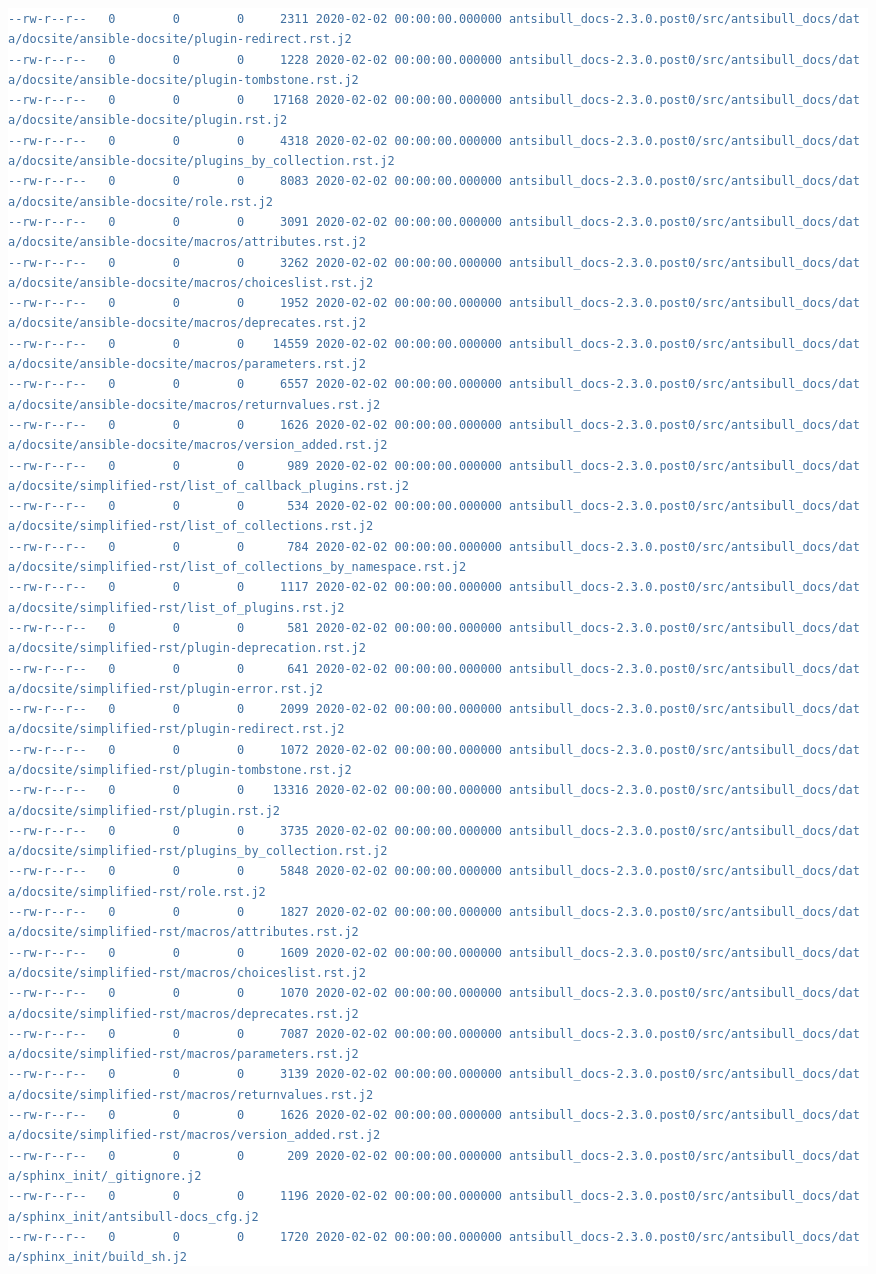 ```diff
--rw-r--r--   0        0        0     2311 2020-02-02 00:00:00.000000 antsibull_docs-2.3.0.post0/src/antsibull_docs/data/docsite/ansible-docsite/plugin-redirect.rst.j2
--rw-r--r--   0        0        0     1228 2020-02-02 00:00:00.000000 antsibull_docs-2.3.0.post0/src/antsibull_docs/data/docsite/ansible-docsite/plugin-tombstone.rst.j2
--rw-r--r--   0        0        0    17168 2020-02-02 00:00:00.000000 antsibull_docs-2.3.0.post0/src/antsibull_docs/data/docsite/ansible-docsite/plugin.rst.j2
--rw-r--r--   0        0        0     4318 2020-02-02 00:00:00.000000 antsibull_docs-2.3.0.post0/src/antsibull_docs/data/docsite/ansible-docsite/plugins_by_collection.rst.j2
--rw-r--r--   0        0        0     8083 2020-02-02 00:00:00.000000 antsibull_docs-2.3.0.post0/src/antsibull_docs/data/docsite/ansible-docsite/role.rst.j2
--rw-r--r--   0        0        0     3091 2020-02-02 00:00:00.000000 antsibull_docs-2.3.0.post0/src/antsibull_docs/data/docsite/ansible-docsite/macros/attributes.rst.j2
--rw-r--r--   0        0        0     3262 2020-02-02 00:00:00.000000 antsibull_docs-2.3.0.post0/src/antsibull_docs/data/docsite/ansible-docsite/macros/choiceslist.rst.j2
--rw-r--r--   0        0        0     1952 2020-02-02 00:00:00.000000 antsibull_docs-2.3.0.post0/src/antsibull_docs/data/docsite/ansible-docsite/macros/deprecates.rst.j2
--rw-r--r--   0        0        0    14559 2020-02-02 00:00:00.000000 antsibull_docs-2.3.0.post0/src/antsibull_docs/data/docsite/ansible-docsite/macros/parameters.rst.j2
--rw-r--r--   0        0        0     6557 2020-02-02 00:00:00.000000 antsibull_docs-2.3.0.post0/src/antsibull_docs/data/docsite/ansible-docsite/macros/returnvalues.rst.j2
--rw-r--r--   0        0        0     1626 2020-02-02 00:00:00.000000 antsibull_docs-2.3.0.post0/src/antsibull_docs/data/docsite/ansible-docsite/macros/version_added.rst.j2
--rw-r--r--   0        0        0      989 2020-02-02 00:00:00.000000 antsibull_docs-2.3.0.post0/src/antsibull_docs/data/docsite/simplified-rst/list_of_callback_plugins.rst.j2
--rw-r--r--   0        0        0      534 2020-02-02 00:00:00.000000 antsibull_docs-2.3.0.post0/src/antsibull_docs/data/docsite/simplified-rst/list_of_collections.rst.j2
--rw-r--r--   0        0        0      784 2020-02-02 00:00:00.000000 antsibull_docs-2.3.0.post0/src/antsibull_docs/data/docsite/simplified-rst/list_of_collections_by_namespace.rst.j2
--rw-r--r--   0        0        0     1117 2020-02-02 00:00:00.000000 antsibull_docs-2.3.0.post0/src/antsibull_docs/data/docsite/simplified-rst/list_of_plugins.rst.j2
--rw-r--r--   0        0        0      581 2020-02-02 00:00:00.000000 antsibull_docs-2.3.0.post0/src/antsibull_docs/data/docsite/simplified-rst/plugin-deprecation.rst.j2
--rw-r--r--   0        0        0      641 2020-02-02 00:00:00.000000 antsibull_docs-2.3.0.post0/src/antsibull_docs/data/docsite/simplified-rst/plugin-error.rst.j2
--rw-r--r--   0        0        0     2099 2020-02-02 00:00:00.000000 antsibull_docs-2.3.0.post0/src/antsibull_docs/data/docsite/simplified-rst/plugin-redirect.rst.j2
--rw-r--r--   0        0        0     1072 2020-02-02 00:00:00.000000 antsibull_docs-2.3.0.post0/src/antsibull_docs/data/docsite/simplified-rst/plugin-tombstone.rst.j2
--rw-r--r--   0        0        0    13316 2020-02-02 00:00:00.000000 antsibull_docs-2.3.0.post0/src/antsibull_docs/data/docsite/simplified-rst/plugin.rst.j2
--rw-r--r--   0        0        0     3735 2020-02-02 00:00:00.000000 antsibull_docs-2.3.0.post0/src/antsibull_docs/data/docsite/simplified-rst/plugins_by_collection.rst.j2
--rw-r--r--   0        0        0     5848 2020-02-02 00:00:00.000000 antsibull_docs-2.3.0.post0/src/antsibull_docs/data/docsite/simplified-rst/role.rst.j2
--rw-r--r--   0        0        0     1827 2020-02-02 00:00:00.000000 antsibull_docs-2.3.0.post0/src/antsibull_docs/data/docsite/simplified-rst/macros/attributes.rst.j2
--rw-r--r--   0        0        0     1609 2020-02-02 00:00:00.000000 antsibull_docs-2.3.0.post0/src/antsibull_docs/data/docsite/simplified-rst/macros/choiceslist.rst.j2
--rw-r--r--   0        0        0     1070 2020-02-02 00:00:00.000000 antsibull_docs-2.3.0.post0/src/antsibull_docs/data/docsite/simplified-rst/macros/deprecates.rst.j2
--rw-r--r--   0        0        0     7087 2020-02-02 00:00:00.000000 antsibull_docs-2.3.0.post0/src/antsibull_docs/data/docsite/simplified-rst/macros/parameters.rst.j2
--rw-r--r--   0        0        0     3139 2020-02-02 00:00:00.000000 antsibull_docs-2.3.0.post0/src/antsibull_docs/data/docsite/simplified-rst/macros/returnvalues.rst.j2
--rw-r--r--   0        0        0     1626 2020-02-02 00:00:00.000000 antsibull_docs-2.3.0.post0/src/antsibull_docs/data/docsite/simplified-rst/macros/version_added.rst.j2
--rw-r--r--   0        0        0      209 2020-02-02 00:00:00.000000 antsibull_docs-2.3.0.post0/src/antsibull_docs/data/sphinx_init/_gitignore.j2
--rw-r--r--   0        0        0     1196 2020-02-02 00:00:00.000000 antsibull_docs-2.3.0.post0/src/antsibull_docs/data/sphinx_init/antsibull-docs_cfg.j2
--rw-r--r--   0        0        0     1720 2020-02-02 00:00:00.000000 antsibull_docs-2.3.0.post0/src/antsibull_docs/data/sphinx_init/build_sh.j2
```